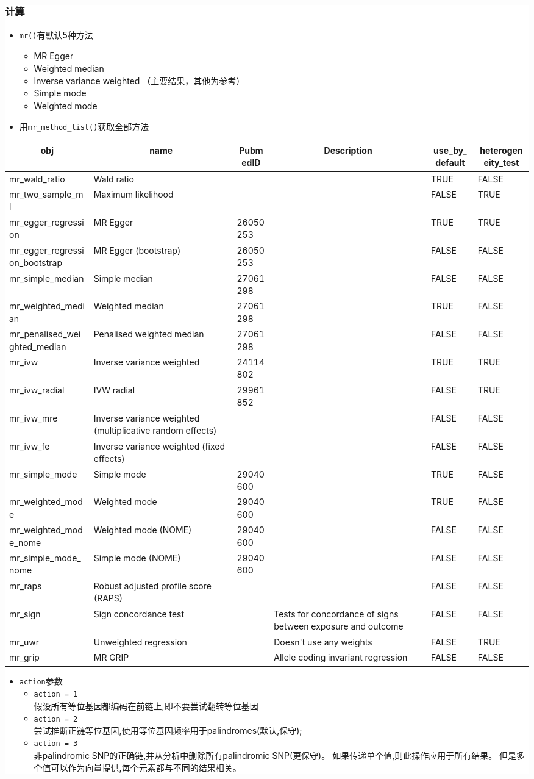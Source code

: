 ### 计算

- `mr()`有默认5种方法
 	- MR Egger
 	- Weighted median
 	- Inverse variance weighted （主要结果，其他为参考）
 	- Simple mode
 	- Weighted mode

- 用`mr_method_list()`获取全部方法

| obj                           | name                                                      | PubmedID | Description                                                 | use_by_default | heterogeneity_test |
| ----------------------------- | --------------------------------------------------------- | -------- | ----------------------------------------------------------- | -------------- | ------------------ |
| mr_wald_ratio                 | Wald ratio                                                |          |                                                             | TRUE           | FALSE              |
| mr_two_sample_ml              | Maximum likelihood                                        |          |                                                             | FALSE          | TRUE               |
| mr_egger_regression           | MR Egger                                                  | 26050253 |                                                             | TRUE           | TRUE               |
| mr_egger_regression_bootstrap | MR Egger (bootstrap)                                      | 26050253 |                                                             | FALSE          | FALSE              |
| mr_simple_median              | Simple median                                             | 27061298 |                                                             | FALSE          | FALSE              |
| mr_weighted_median            | Weighted median                                           | 27061298 |                                                             | TRUE           | FALSE              |
| mr_penalised_weighted_median  | Penalised weighted median                                 | 27061298 |                                                             | FALSE          | FALSE              |
| mr_ivw                        | Inverse variance weighted                                 | 24114802 |                                                             | TRUE           | TRUE               |
| mr_ivw_radial                 | IVW radial                                                | 29961852 |                                                             | FALSE          | TRUE               |
| mr_ivw_mre                    | Inverse variance weighted (multiplicative random effects) |          |                                                             | FALSE          | FALSE              |
| mr_ivw_fe                     | Inverse variance weighted (fixed effects)                 |          |                                                             | FALSE          | FALSE              |
| mr_simple_mode                | Simple mode                                               | 29040600 |                                                             | TRUE           | FALSE              |
| mr_weighted_mode              | Weighted mode                                             | 29040600 |                                                             | TRUE           | FALSE              |
| mr_weighted_mode_nome         | Weighted mode (NOME)                                      | 29040600 |                                                             | FALSE          | FALSE              |
| mr_simple_mode_nome           | Simple mode (NOME)                                        | 29040600 |                                                             | FALSE          | FALSE              |
| mr_raps                       | Robust adjusted profile score (RAPS)                      |          |                                                             | FALSE          | FALSE              |
| mr_sign                       | Sign concordance test                                     |          | Tests for concordance of signs between exposure and outcome | FALSE          | FALSE              |
| mr_uwr                        | Unweighted regression                                     |          | Doesn't use any weights                                     | FALSE          | TRUE               |
| mr_grip                       | MR GRIP                                                   |          | Allele coding invariant regression                          | FALSE          | FALSE              |

- `action`参数
 	- `action = 1`  
   假设所有等位基因都编码在前链上,即不要尝试翻转等位基因
 	- `action = 2`  
   尝试推断正链等位基因,使用等位基因频率用于palindromes(默认,保守);
 	- `action = 3`  
   非palindromic SNP的正确链,并从分析中删除所有palindromic SNP(更保守)。 如果传递单个值,则此操作应用于所有结果。 但是多个值可以作为向量提供,每个元素都与不同的结果相关。
